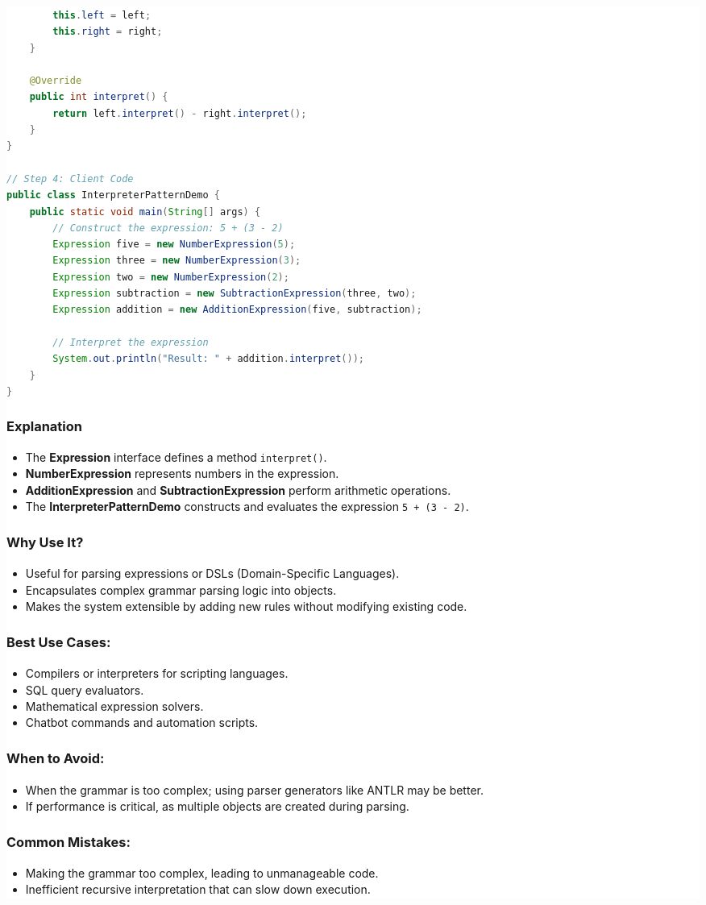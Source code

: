 ```java
        this.left = left;
        this.right = right;
    }

    @Override
    public int interpret() {
        return left.interpret() - right.interpret();
    }
}

// Step 4: Client Code
public class InterpreterPatternDemo {
    public static void main(String[] args) {
        // Construct the expression: 5 + (3 - 2)
        Expression five = new NumberExpression(5);
        Expression three = new NumberExpression(3);
        Expression two = new NumberExpression(2);
        Expression subtraction = new SubtractionExpression(three, two);
        Expression addition = new AdditionExpression(five, subtraction);

        // Interpret the expression
        System.out.println("Result: " + addition.interpret());
    }
}
```

### Explanation
- The **Expression** interface defines a method `interpret()`.
- **NumberExpression** represents numbers in the expression.
- **AdditionExpression** and **SubtractionExpression** perform arithmetic operations.
- The **InterpreterPatternDemo** constructs and evaluates the expression `5 + (3 - 2)`.

### Why Use It?
- Useful for parsing expressions or DSLs (Domain-Specific Languages).
- Encapsulates complex grammar parsing logic into objects.
- Makes the system extensible by adding new rules without modifying existing code.

### Best Use Cases:
- Compilers or interpreters for scripting languages.
- SQL query evaluators.
- Mathematical expression solvers.
- Chatbot commands and automation scripts.

### When to Avoid:
- When the grammar is too complex; using parser generators like ANTLR may be better.
- If performance is critical, as multiple objects are created during parsing.

### Common Mistakes:
- Making the grammar too complex, leading to unmanageable code.
- Inefficient recursive interpretation that can slow down execution.
